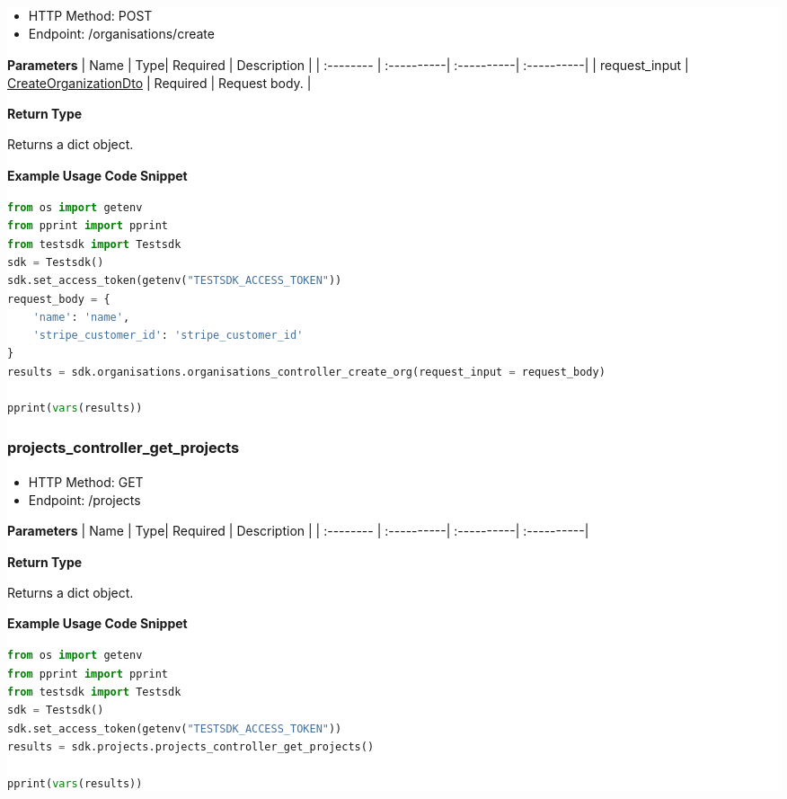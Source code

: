 - HTTP Method: POST
- Endpoint: /organisations/create

**Parameters**
| Name    | Type| Required | Description |
| :-------- | :----------| :----------| :----------| 
| request_input | [CreateOrganizationDto](/src/testsdk/models/README.md#createorganizationdto) | Required | Request body. |

**Return Type**

Returns a dict object.

**Example Usage Code Snippet**
```Python
from os import getenv
from pprint import pprint
from testsdk import Testsdk
sdk = Testsdk()
sdk.set_access_token(getenv("TESTSDK_ACCESS_TOKEN"))
request_body = {
	'name': 'name',
	'stripe_customer_id': 'stripe_customer_id'
}
results = sdk.organisations.organisations_controller_create_org(request_input = request_body)

pprint(vars(results))

```


### **projects_controller_get_projects**

- HTTP Method: GET
- Endpoint: /projects

**Parameters**
| Name    | Type| Required | Description |
| :-------- | :----------| :----------| :----------| 

**Return Type**

Returns a dict object.

**Example Usage Code Snippet**
```Python
from os import getenv
from pprint import pprint
from testsdk import Testsdk
sdk = Testsdk()
sdk.set_access_token(getenv("TESTSDK_ACCESS_TOKEN"))
results = sdk.projects.projects_controller_get_projects()

pprint(vars(results))

```
